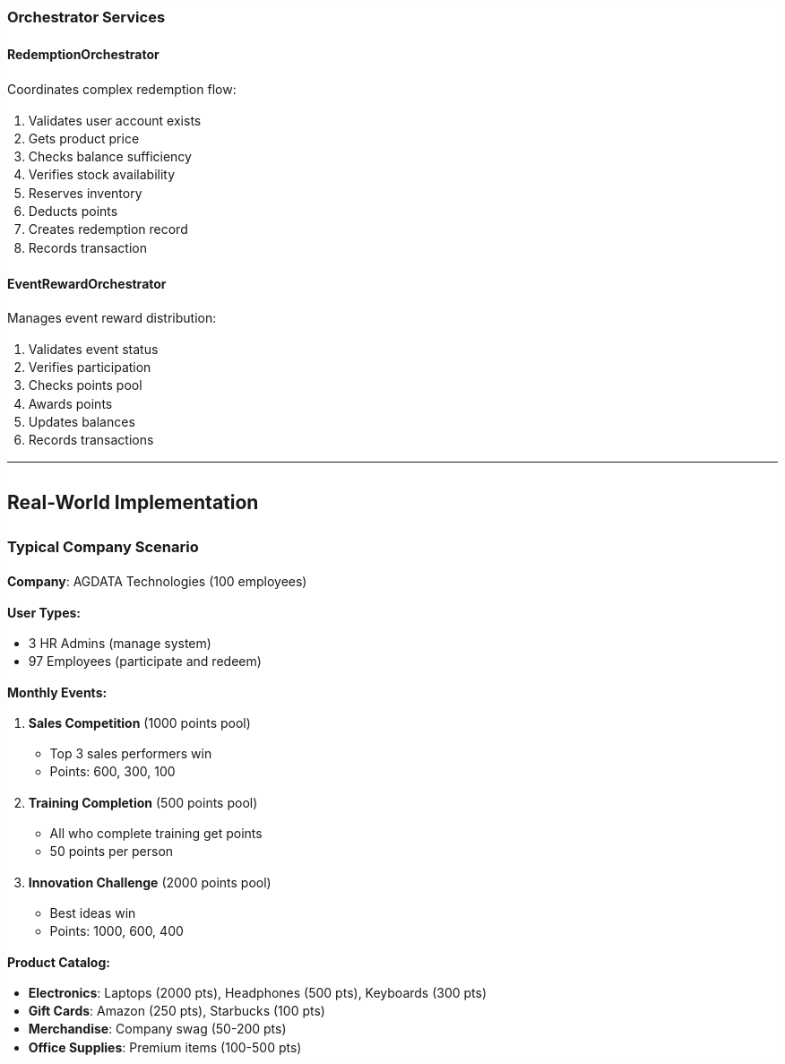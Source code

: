 ### Orchestrator Services

#### RedemptionOrchestrator
Coordinates complex redemption flow:
1. Validates user account exists
2. Gets product price
3. Checks balance sufficiency
4. Verifies stock availability
5. Reserves inventory
6. Deducts points
7. Creates redemption record
8. Records transaction

#### EventRewardOrchestrator
Manages event reward distribution:
1. Validates event status
2. Verifies participation
3. Checks points pool
4. Awards points
5. Updates balances
6. Records transactions

---

## Real-World Implementation

### Typical Company Scenario

**Company**: AGDATA Technologies (100 employees)

**User Types:**
- 3 HR Admins (manage system)
- 97 Employees (participate and redeem)

**Monthly Events:**
1. **Sales Competition** (1000 points pool)
   - Top 3 sales performers win
   - Points: 600, 300, 100

2. **Training Completion** (500 points pool)
   - All who complete training get points
   - 50 points per person

3. **Innovation Challenge** (2000 points pool)
   - Best ideas win
   - Points: 1000, 600, 400

**Product Catalog:**
- **Electronics**: Laptops (2000 pts), Headphones (500 pts), Keyboards (300 pts)
- **Gift Cards**: Amazon (250 pts), Starbucks (100 pts)
- **Merchandise**: Company swag (50-200 pts)
- **Office Supplies**: Premium items (100-500 pts)
